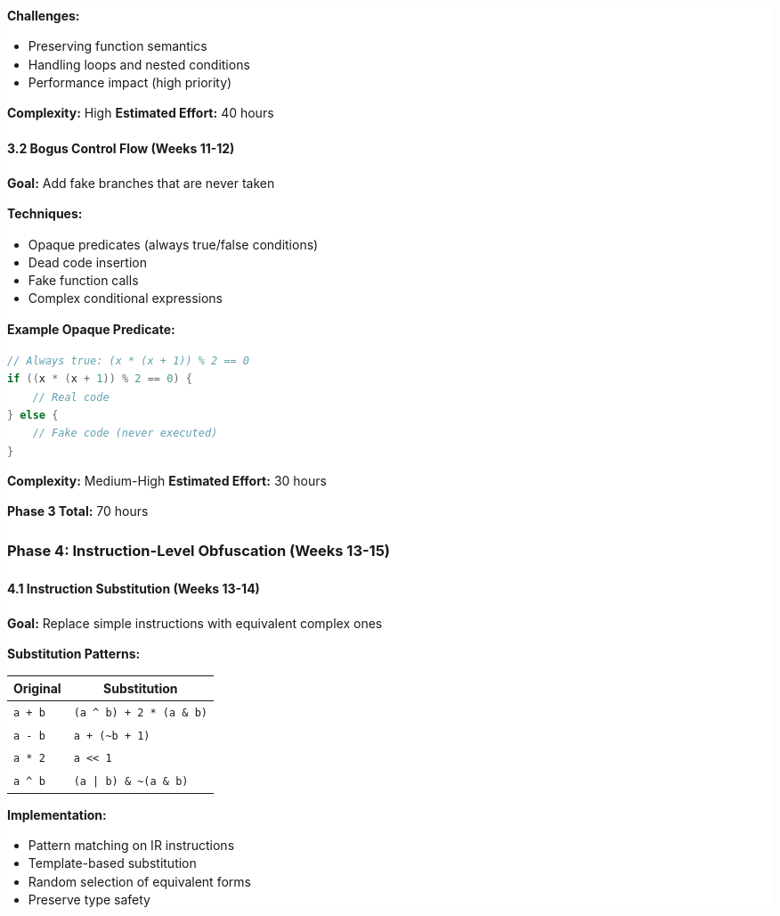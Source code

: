 **Challenges:**
- Preserving function semantics
- Handling loops and nested conditions
- Performance impact (high priority)

**Complexity:** High
**Estimated Effort:** 40 hours

#### 3.2 Bogus Control Flow (Weeks 11-12)

**Goal:** Add fake branches that are never taken

**Techniques:**
- Opaque predicates (always true/false conditions)
- Dead code insertion
- Fake function calls
- Complex conditional expressions

**Example Opaque Predicate:**
```c
// Always true: (x * (x + 1)) % 2 == 0
if ((x * (x + 1)) % 2 == 0) {
    // Real code
} else {
    // Fake code (never executed)
}
```

**Complexity:** Medium-High
**Estimated Effort:** 30 hours

**Phase 3 Total:** 70 hours

### Phase 4: Instruction-Level Obfuscation (Weeks 13-15)

#### 4.1 Instruction Substitution (Weeks 13-14)

**Goal:** Replace simple instructions with equivalent complex ones

**Substitution Patterns:**

| Original | Substitution |
|----------|--------------|
| `a + b` | `(a ^ b) + 2 * (a & b)` |
| `a - b` | `a + (~b + 1)` |
| `a * 2` | `a << 1` |
| `a ^ b` | `(a \| b) & ~(a & b)` |

**Implementation:**
- Pattern matching on IR instructions
- Template-based substitution
- Random selection of equivalent forms
- Preserve type safety
